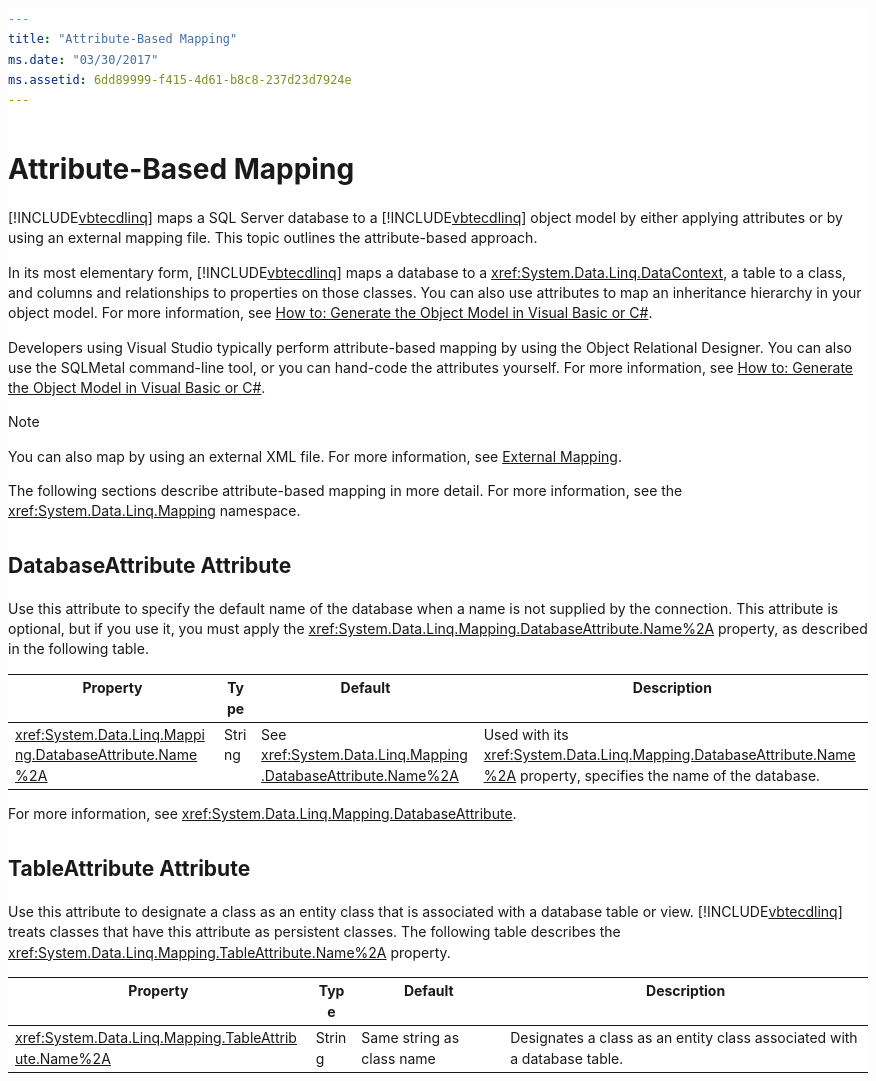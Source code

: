 ```yaml
---
title: "Attribute-Based Mapping"
ms.date: "03/30/2017"
ms.assetid: 6dd89999-f415-4d61-b8c8-237d23d7924e
---
```

# Attribute-Based Mapping
[!INCLUDE[vbtecdlinq](../../../../../../includes/vbtecdlinq-md.md)] maps a SQL Server database to a [!INCLUDE[vbtecdlinq](../../../../../../includes/vbtecdlinq-md.md)] object model by either applying attributes or by using an external mapping file. This topic outlines the attribute-based approach.  
  
 In its most elementary form, [!INCLUDE[vbtecdlinq](../../../../../../includes/vbtecdlinq-md.md)] maps a database to a <xref:System.Data.Linq.DataContext>, a table to a class, and columns and relationships to properties on those classes. You can also use attributes to map an inheritance hierarchy in your object model. For more information, see [How to: Generate the Object Model in Visual Basic or C#](../../../../../../docs/framework/data/adonet/sql/linq/how-to-generate-the-object-model-in-visual-basic-or-csharp.md).  
  
 Developers using Visual Studio typically perform attribute-based mapping by using the Object Relational Designer. You can also use the SQLMetal command-line tool, or you can hand-code the attributes yourself. For more information, see [How to: Generate the Object Model in Visual Basic or C#](../../../../../../docs/framework/data/adonet/sql/linq/how-to-generate-the-object-model-in-visual-basic-or-csharp.md).  
  
> [!NOTE]
>  You can also map by using an external XML file. For more information, see [External Mapping](../../../../../../docs/framework/data/adonet/sql/linq/external-mapping.md).  
  
 The following sections describe attribute-based mapping in more detail. For more information, see the <xref:System.Data.Linq.Mapping> namespace.  
  
## DatabaseAttribute Attribute  
 Use this attribute to specify the default name of the database when a name is not supplied by the connection. This attribute is optional, but if you use it, you must apply the <xref:System.Data.Linq.Mapping.DatabaseAttribute.Name%2A> property, as described in the following table.  
  
|Property|Type|Default|Description|  
|--------------|----------|-------------|-----------------|  
|<xref:System.Data.Linq.Mapping.DatabaseAttribute.Name%2A>|String|See <xref:System.Data.Linq.Mapping.DatabaseAttribute.Name%2A>|Used with its <xref:System.Data.Linq.Mapping.DatabaseAttribute.Name%2A> property, specifies the name of the database.|  
  
 For more information, see <xref:System.Data.Linq.Mapping.DatabaseAttribute>.  
  
## TableAttribute Attribute  
 Use this attribute to designate a class as an entity class that is associated with a database table or view. [!INCLUDE[vbtecdlinq](../../../../../../includes/vbtecdlinq-md.md)] treats classes that have this attribute as persistent classes. The following table describes the <xref:System.Data.Linq.Mapping.TableAttribute.Name%2A> property.  
  
|Property|Type|Default|Description|  
|--------------|----------|-------------|-----------------|  
|<xref:System.Data.Linq.Mapping.TableAttribute.Name%2A>|String|Same string as class name|Designates a class as an entity class associated with a database table.|  
  
